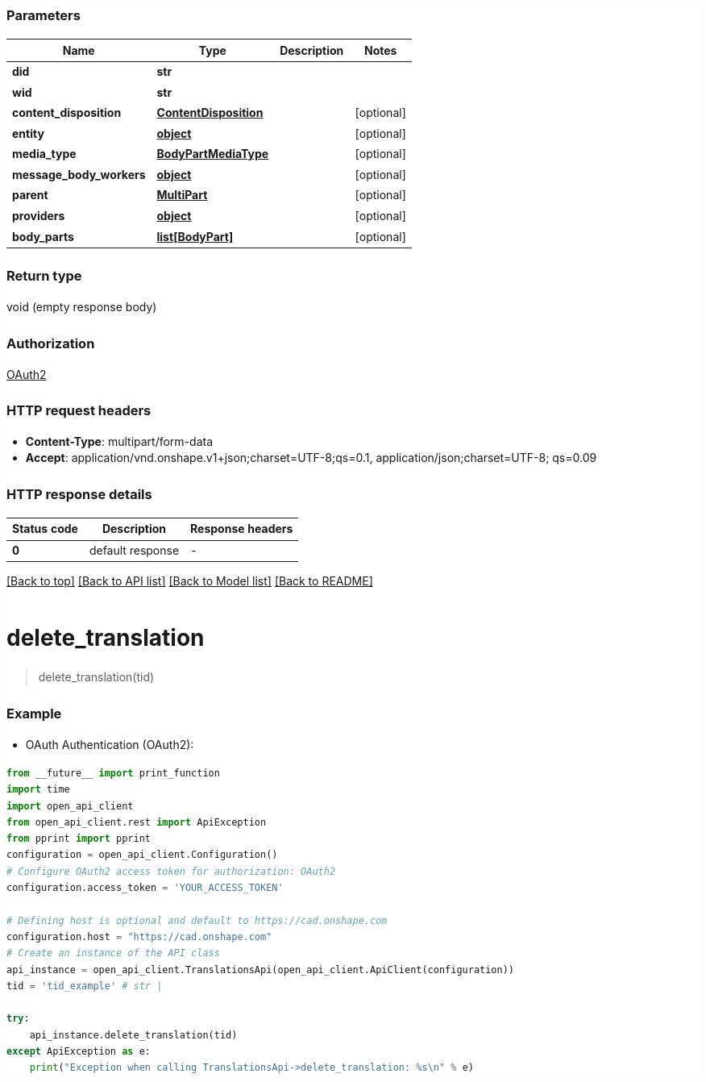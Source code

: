 ### Parameters

Name | Type | Description  | Notes
------------- | ------------- | ------------- | -------------
 **did** | **str**|  | 
 **wid** | **str**|  | 
 **content_disposition** | [**ContentDisposition**](ContentDisposition.md)|  | [optional] 
 **entity** | [**object**](object.md)|  | [optional] 
 **media_type** | [**BodyPartMediaType**](BodyPartMediaType.md)|  | [optional] 
 **message_body_workers** | [**object**](object.md)|  | [optional] 
 **parent** | [**MultiPart**](MultiPart.md)|  | [optional] 
 **providers** | [**object**](object.md)|  | [optional] 
 **body_parts** | [**list[BodyPart]**](BodyPart.md)|  | [optional] 

### Return type

void (empty response body)

### Authorization

[OAuth2](../README.md#OAuth2)

### HTTP request headers

 - **Content-Type**: multipart/form-data
 - **Accept**: application/vnd.onshape.v1+json;charset=UTF-8;qs=0.1, application/json;charset=UTF-8; qs=0.09

### HTTP response details
| Status code | Description | Response headers |
|-------------|-------------|------------------|
**0** | default response |  -  |

[[Back to top]](#) [[Back to API list]](../README.md#documentation-for-api-endpoints) [[Back to Model list]](../README.md#documentation-for-models) [[Back to README]](../README.md)

# **delete_translation**
> delete_translation(tid)



### Example

* OAuth Authentication (OAuth2):
```python
from __future__ import print_function
import time
import open_api_client
from open_api_client.rest import ApiException
from pprint import pprint
configuration = open_api_client.Configuration()
# Configure OAuth2 access token for authorization: OAuth2
configuration.access_token = 'YOUR_ACCESS_TOKEN'

# Defining host is optional and default to https://cad.onshape.com
configuration.host = "https://cad.onshape.com"
# Create an instance of the API class
api_instance = open_api_client.TranslationsApi(open_api_client.ApiClient(configuration))
tid = 'tid_example' # str | 

try:
    api_instance.delete_translation(tid)
except ApiException as e:
    print("Exception when calling TranslationsApi->delete_translation: %s\n" % e)
```